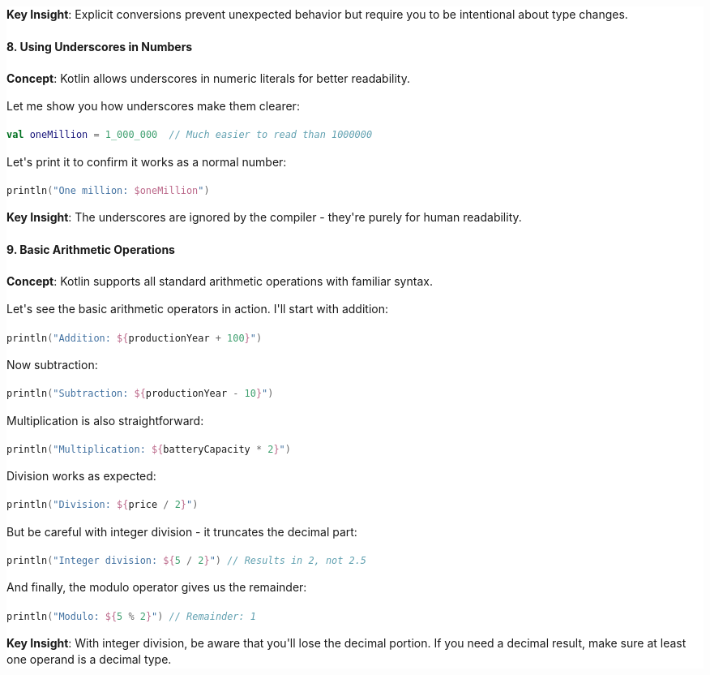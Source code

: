 **Key Insight**: Explicit conversions prevent unexpected behavior but require you to be intentional about type changes.

#### 8. Using Underscores in Numbers

**Concept**: Kotlin allows underscores in numeric literals for better readability.

Let me show you how underscores make them clearer:

```kotlin
val oneMillion = 1_000_000  // Much easier to read than 1000000
```

Let's print it to confirm it works as a normal number:

```kotlin
println("One million: $oneMillion")
```

**Key Insight**: The underscores are ignored by the compiler - they're purely for human readability.

#### 9. Basic Arithmetic Operations

**Concept**: Kotlin supports all standard arithmetic operations with familiar syntax.

Let's see the basic arithmetic operators in action. I'll start with addition:

```kotlin
println("Addition: ${productionYear + 100}")
```

Now subtraction:

```kotlin
println("Subtraction: ${productionYear - 10}")
```

Multiplication is also straightforward:

```kotlin
println("Multiplication: ${batteryCapacity * 2}")
```

Division works as expected:

```kotlin
println("Division: ${price / 2}")
```

But be careful with integer division - it truncates the decimal part:

```kotlin
println("Integer division: ${5 / 2}") // Results in 2, not 2.5
```

And finally, the modulo operator gives us the remainder:

```kotlin
println("Modulo: ${5 % 2}") // Remainder: 1
```

**Key Insight**: With integer division, be aware that you'll lose the decimal portion. If you need a decimal result, make sure at least one operand is a decimal type.
